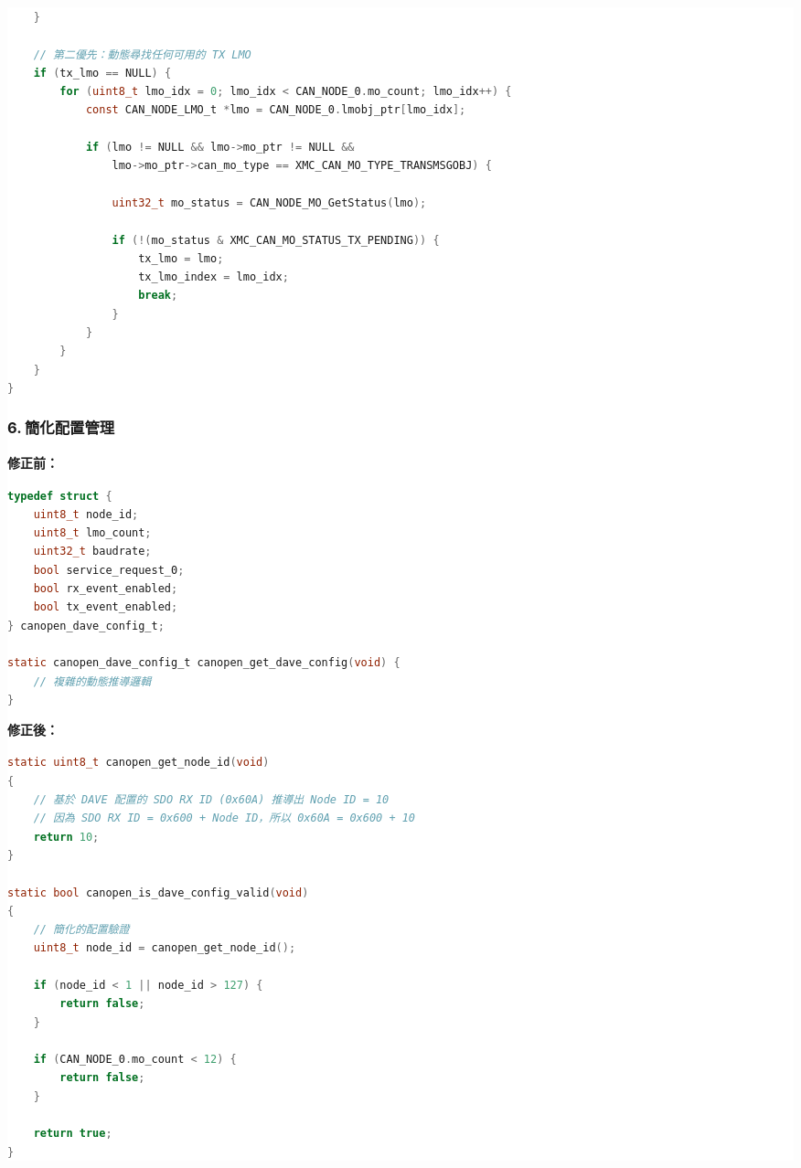 ```c
    }
    
    // 第二優先：動態尋找任何可用的 TX LMO
    if (tx_lmo == NULL) {
        for (uint8_t lmo_idx = 0; lmo_idx < CAN_NODE_0.mo_count; lmo_idx++) {
            const CAN_NODE_LMO_t *lmo = CAN_NODE_0.lmobj_ptr[lmo_idx];
            
            if (lmo != NULL && lmo->mo_ptr != NULL &&
                lmo->mo_ptr->can_mo_type == XMC_CAN_MO_TYPE_TRANSMSGOBJ) {
                
                uint32_t mo_status = CAN_NODE_MO_GetStatus(lmo);
                
                if (!(mo_status & XMC_CAN_MO_STATUS_TX_PENDING)) {
                    tx_lmo = lmo;
                    tx_lmo_index = lmo_idx;
                    break;
                }
            }
        }
    }
}
```

### 6. 簡化配置管理
**修正前：**
```c
typedef struct {
    uint8_t node_id;
    uint8_t lmo_count;
    uint32_t baudrate;
    bool service_request_0;
    bool rx_event_enabled;
    bool tx_event_enabled;
} canopen_dave_config_t;

static canopen_dave_config_t canopen_get_dave_config(void) {
    // 複雜的動態推導邏輯
}
```

**修正後：**
```c
static uint8_t canopen_get_node_id(void)
{
    // 基於 DAVE 配置的 SDO RX ID (0x60A) 推導出 Node ID = 10
    // 因為 SDO RX ID = 0x600 + Node ID，所以 0x60A = 0x600 + 10
    return 10;
}

static bool canopen_is_dave_config_valid(void)
{
    // 簡化的配置驗證
    uint8_t node_id = canopen_get_node_id();
    
    if (node_id < 1 || node_id > 127) {
        return false;
    }
    
    if (CAN_NODE_0.mo_count < 12) {
        return false;
    }
    
    return true;
}
```